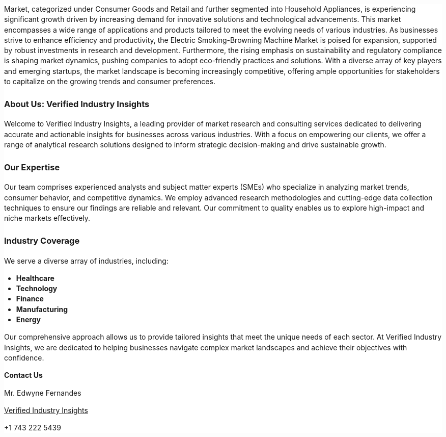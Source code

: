 Market, categorized under Consumer Goods and Retail and further segmented into Household Appliances, is experiencing significant growth driven by increasing demand for innovative solutions and technological advancements. This market encompasses a wide range of applications and products tailored to meet the evolving needs of various industries. As businesses strive to enhance efficiency and productivity, the Electric Smoking-Browning Machine Market is poised for expansion, supported by robust investments in research and development. Furthermore, the rising emphasis on sustainability and regulatory compliance is shaping market dynamics, pushing companies to adopt eco-friendly practices and solutions. With a diverse array of key players and emerging startups, the market landscape is becoming increasingly competitive, offering ample opportunities for stakeholders to capitalize on the growing trends and consumer preferences.</p><h3>About Us: Verified Industry Insights</h3><p>Welcome to Verified Industry Insights, a leading provider of market research and consulting services dedicated to delivering accurate and actionable insights for businesses across various industries. With a focus on empowering our clients, we offer a range of analytical research solutions designed to inform strategic decision-making and drive sustainable growth.</p><h3>Our Expertise</h3><p>Our team comprises experienced analysts and subject matter experts (SMEs) who specialize in analyzing market trends, consumer behavior, and competitive dynamics. We employ advanced research methodologies and cutting-edge data collection techniques to ensure our findings are reliable and relevant. Our commitment to quality enables us to explore high-impact and niche markets effectively.</p><h3>Industry Coverage</h3><p>We serve a diverse array of industries, including:</p><ul><li><strong>Healthcare</strong></li><li><strong>Technology</strong></li><li><strong>Finance</strong></li><li><strong>Manufacturing</strong></li><li><strong>Energy</strong></li></ul><p>Our comprehensive approach allows us to provide tailored insights that meet the unique needs of each sector. At Verified Industry Insights, we are dedicated to helping businesses navigate complex market landscapes and achieve their objectives with confidence.</p><p><strong>Contact Us</strong></p><p>Mr. Edwyne Fernandes</p><p><a href="https://www.verifiedindustryinsights.com/">Verified Industry Insights</a></p><p>+1 743 222 5439</p>
